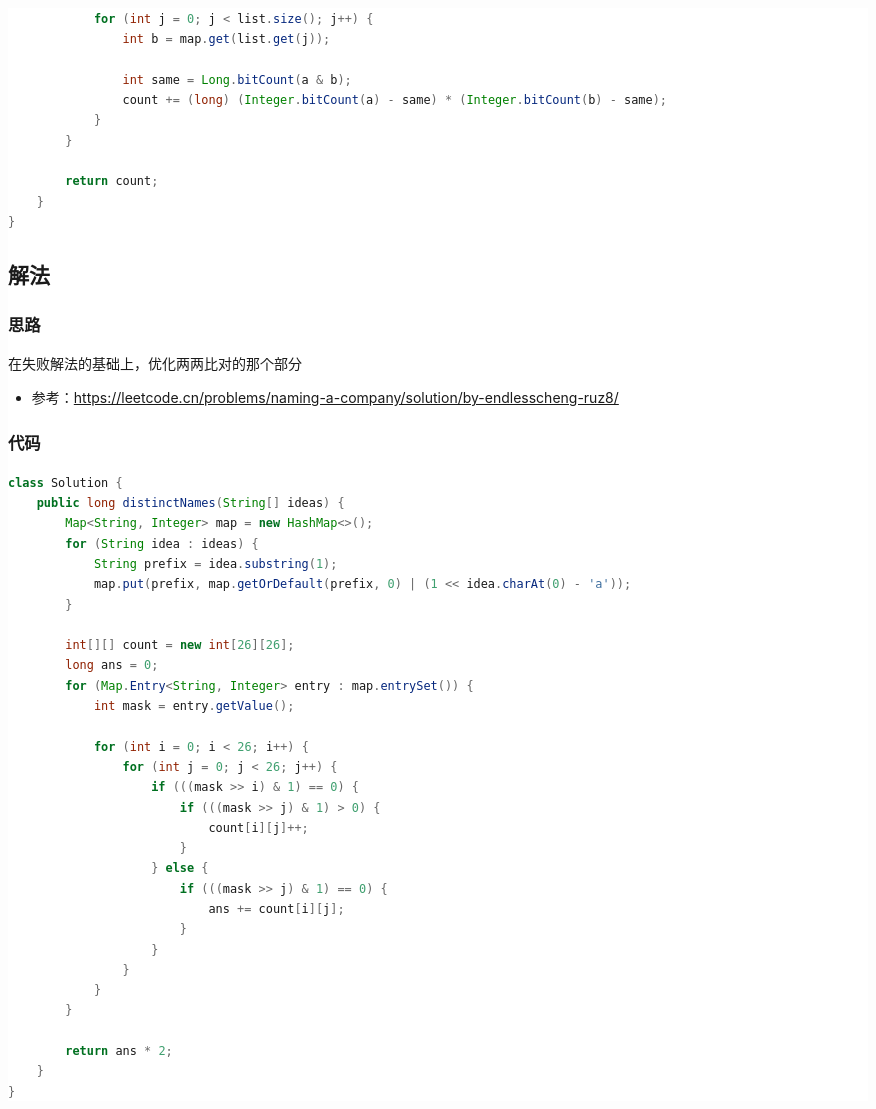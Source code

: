 ```java
            for (int j = 0; j < list.size(); j++) {
                int b = map.get(list.get(j));

                int same = Long.bitCount(a & b);
                count += (long) (Integer.bitCount(a) - same) * (Integer.bitCount(b) - same);
            }
        }

        return count;
    }
}
```
## 解法
### 思路
在失败解法的基础上，优化两两比对的那个部分
- 参考：https://leetcode.cn/problems/naming-a-company/solution/by-endlesscheng-ruz8/
### 代码
```java
class Solution {
    public long distinctNames(String[] ideas) {
        Map<String, Integer> map = new HashMap<>();
        for (String idea : ideas) {
            String prefix = idea.substring(1);
            map.put(prefix, map.getOrDefault(prefix, 0) | (1 << idea.charAt(0) - 'a'));
        }

        int[][] count = new int[26][26];
        long ans = 0;
        for (Map.Entry<String, Integer> entry : map.entrySet()) {
            int mask = entry.getValue();
            
            for (int i = 0; i < 26; i++) {
                for (int j = 0; j < 26; j++) {
                    if (((mask >> i) & 1) == 0) {
                        if (((mask >> j) & 1) > 0) {
                            count[i][j]++;
                        }
                    } else {
                        if (((mask >> j) & 1) == 0) {
                            ans += count[i][j];
                        }
                    }
                }
            }
        }

        return ans * 2;
    }
}
```